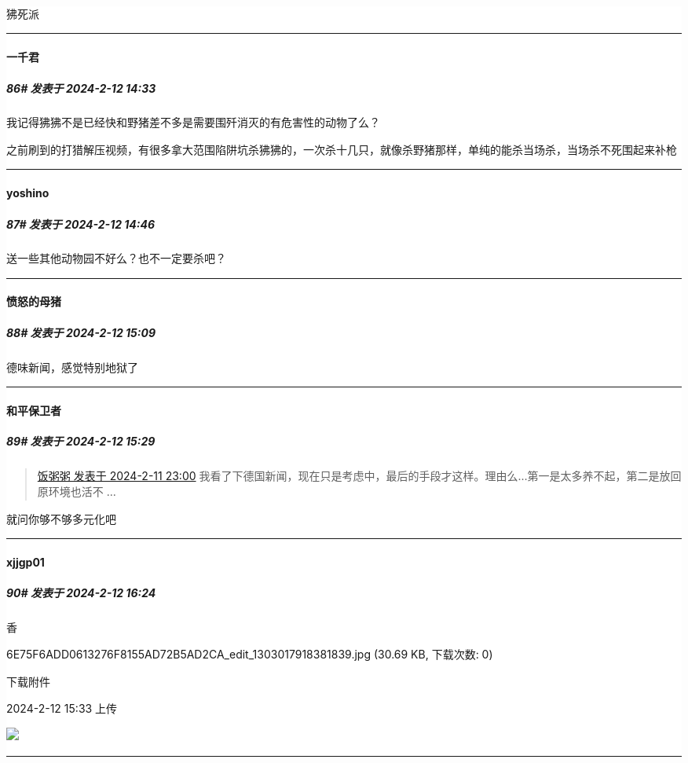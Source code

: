 狒死派


*****

####  一千君  
##### 86#       发表于 2024-2-12 14:33

我记得狒狒不是已经快和野猪差不多是需要围歼消灭的有危害性的动物了么？

之前刷到的打猎解压视频，有很多拿大范围陷阱坑杀狒狒的，一次杀十几只，就像杀野猪那样，单纯的能杀当场杀，当场杀不死围起来补枪


*****

####  yoshino  
##### 87#       发表于 2024-2-12 14:46

送一些其他动物园不好么？也不一定要杀吧？


*****

####  愤怒的母猪  
##### 88#       发表于 2024-2-12 15:09

德味新闻，感觉特别地狱了


*****

####  和平保卫者  
##### 89#       发表于 2024-2-12 15:29

<blockquote><a href="httphttps://bbs.saraba1st.com/2b/forum.php?mod=redirect&amp;goto=findpost&amp;pid=63942960&amp;ptid=2171595" target="_blank">饭粥粥 发表于 2024-2-11 23:00</a>
我看了下德国新闻，现在只是考虑中，最后的手段才这样。理由么…第一是太多养不起，第二是放回原环境也活不 ...</blockquote>
就问你够不够多元化吧


*****

####  xjjgp01  
##### 90#       发表于 2024-2-12 16:24

香

6E75F6ADD0613276F8155AD72B5AD2CA_edit_1303017918381839.jpg
(30.69 KB, 下载次数: 0)

下载附件

2024-2-12 15:33 上传

<img src="https://img.saraba1st.com/forum/202402/12/153306ntj72t7ttjfz7os7.jpg" referrerpolicy="no-referrer">


*****

